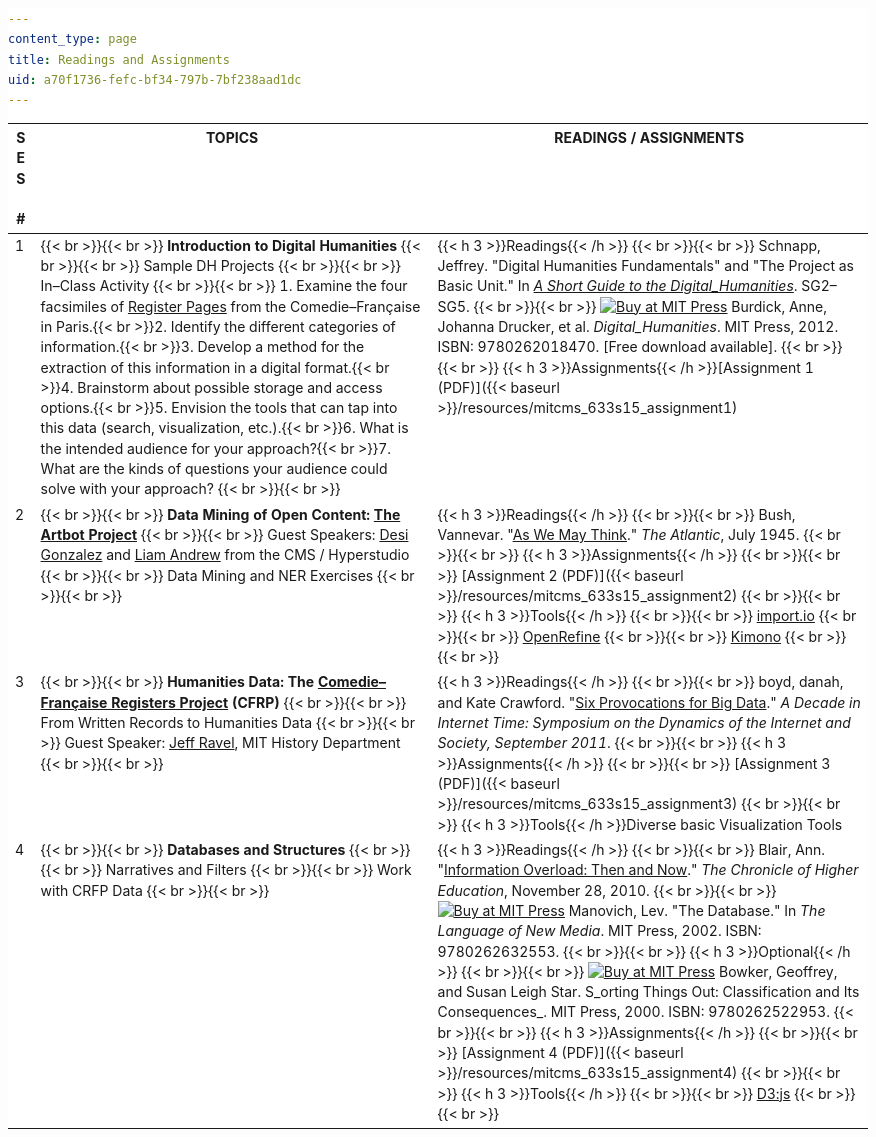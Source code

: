 ```yaml
---
content_type: page
title: Readings and Assignments
uid: a70f1736-fefc-bf34-797b-7bf238aad1dc
---
```


| SES # | TOPICS | READINGS / ASSIGNMENTS |
| --- | --- | --- |
| 1 |  {{< br >}}{{< br >}} **Introduction to Digital Humanities** {{< br >}}{{< br >}} Sample DH Projects {{< br >}}{{< br >}} In–Class Activity {{< br >}}{{< br >}} 1.  Examine the four facsimiles of [Register Pages](http://hyperstudio.mit.edu/cfrp/flip_books/index.html) from the Comedie–Française in Paris.{{< br >}}2.  Identify the different categories of information.{{< br >}}3.  Develop a method for the extraction of this information in a digital format.{{< br >}}4.  Brainstorm about possible storage and access options.{{< br >}}5.  Envision the tools that can tap into this data (search, visualization, etc.).{{< br >}}6.  What is the intended audience for your approach?{{< br >}}7.  What are the kinds of questions your audience could solve with your approach? {{< br >}}{{< br >}}  | {{< h 3 >}}Readings{{< /h >}} {{< br >}}{{< br >}} Schnapp, Jeffrey. "Digital Humanities Fundamentals" and "The Project as Basic Unit." In [_A Short Guide to the Digital\_Humanities_](http://jeffreyschnapp.com/short-guide-to-the-digital_humanities/). SG2–SG5. {{< br >}}{{< br >}} [![Buy at MIT Press](/images/mp_logo.gif)](https://mitpress.mit.edu/9780262018470) Burdick, Anne, Johanna Drucker, et al. _Digital\_Humanities_. MIT Press, 2012. ISBN: 9780262018470. \[Free download available\]. {{< br >}}{{< br >}} {{< h 3 >}}Assignments{{< /h >}}[Assignment 1 (PDF)]({{< baseurl >}}/resources/mitcms_633s15_assignment1) |
| 2 |  {{< br >}}{{< br >}} **Data Mining of Open Content:** [**The Artbot Project**](http://shass.mit.edu/news/news-2015-artbot-engineers-discovery-art) {{< br >}}{{< br >}} Guest Speakers: [Desi Gonzalez](http://cmsw.mit.edu/profile/desi-gonzalez/) and [Liam Andrew](http://cmsw.mit.edu/profile/liam-andrew/) from the CMS / Hyperstudio {{< br >}}{{< br >}} Data Mining and NER Exercises {{< br >}}{{< br >}}  | {{< h 3 >}}Readings{{< /h >}} {{< br >}}{{< br >}} Bush, Vannevar. "[As We May Think](http://www.theatlantic.com/magazine/archive/1945/07/as-we-may-think/303881/)." _The Atlantic_, July 1945. {{< br >}}{{< br >}} {{< h 3 >}}Assignments{{< /h >}} {{< br >}}{{< br >}} [Assignment 2 (PDF)]({{< baseurl >}}/resources/mitcms_633s15_assignment2) {{< br >}}{{< br >}} {{< h 3 >}}Tools{{< /h >}} {{< br >}}{{< br >}} [import.io](https://import.io/) {{< br >}}{{< br >}} [OpenRefine](http://openrefine.org/) {{< br >}}{{< br >}} [Kimono](https://www.crunchbase.com/organization/kimono) {{< br >}}{{< br >}}  |
| 3 |  {{< br >}}{{< br >}} **Humanities Data:** **The** [**Comedie–Française Registers Project**](http://hyperstudio.mit.edu/projects/comedie-francaise-registers-project/) **(CFRP)** {{< br >}}{{< br >}} From Written Records to Humanities Data {{< br >}}{{< br >}} Guest Speaker: [Jeff Ravel](https://history.mit.edu/people/jeffrey-s-ravel), MIT History Department {{< br >}}{{< br >}}  | {{< h 3 >}}Readings{{< /h >}} {{< br >}}{{< br >}} boyd, danah, and Kate Crawford. "[Six Provocations for Big Data](http://dx.doi.org/10.2139/ssrn.1926431)." _A Decade in Internet Time: Symposium on the Dynamics of the Internet and Society, September 2011_. {{< br >}}{{< br >}} {{< h 3 >}}Assignments{{< /h >}} {{< br >}}{{< br >}} [Assignment 3 (PDF)]({{< baseurl >}}/resources/mitcms_633s15_assignment3) {{< br >}}{{< br >}} {{< h 3 >}}Tools{{< /h >}}Diverse basic Visualization Tools |
| 4 |  {{< br >}}{{< br >}} **Databases and Structures** {{< br >}}{{< br >}} Narratives and Filters {{< br >}}{{< br >}} Work with CRFP Data {{< br >}}{{< br >}}  | {{< h 3 >}}Readings{{< /h >}} {{< br >}}{{< br >}} Blair, Ann. "[Information Overload: Then and Now](http://chronicle.com/article/Information-Overload-Then-and/125479/)." _The Chronicle of Higher Education_, November 28, 2010. {{< br >}}{{< br >}} [![Buy at MIT Press](/images/mp_logo.gif)](https://mitpress.mit.edu/9780262632553) Manovich, Lev. "The Database." In _The Language of New Media_. MIT Press, 2002. ISBN: 9780262632553. {{< br >}}{{< br >}} {{< h 3 >}}Optional{{< /h >}} {{< br >}}{{< br >}} [![Buy at MIT Press](/images/mp_logo.gif)](https://mitpress.mit.edu/9780262522953) Bowker, Geoffrey, and Susan Leigh Star. S_orting Things Out: Classification and Its Consequences_. MIT Press, 2000. ISBN: 9780262522953. {{< br >}}{{< br >}} {{< h 3 >}}Assignments{{< /h >}} {{< br >}}{{< br >}} [Assignment 4 (PDF)]({{< baseurl >}}/resources/mitcms_633s15_assignment4) {{< br >}}{{< br >}} {{< h 3 >}}Tools{{< /h >}} {{< br >}}{{< br >}} [D3:js](http://d3js.org/) {{< br >}}{{< br >}}  |